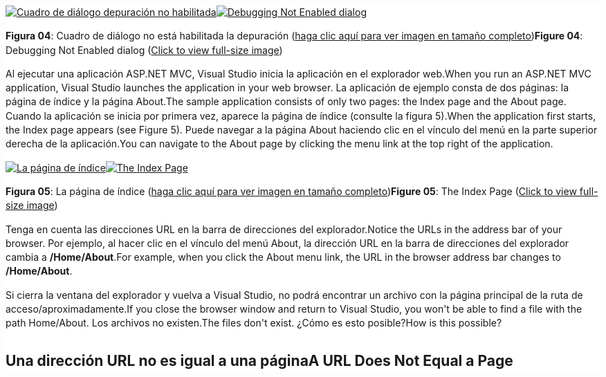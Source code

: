 <span data-ttu-id="0d0d9-139">[![Cuadro de diálogo depuración no habilitada](understanding-models-views-and-controllers-vb/_static/image4.jpg)](understanding-models-views-and-controllers-vb/_static/image7.png)</span><span class="sxs-lookup"><span data-stu-id="0d0d9-139">[![Debugging Not Enabled dialog](understanding-models-views-and-controllers-vb/_static/image4.jpg)](understanding-models-views-and-controllers-vb/_static/image7.png)</span></span>

<span data-ttu-id="0d0d9-140">**Figura 04**: Cuadro de diálogo no está habilitada la depuración ([haga clic aquí para ver imagen en tamaño completo](understanding-models-views-and-controllers-vb/_static/image8.png))</span><span class="sxs-lookup"><span data-stu-id="0d0d9-140">**Figure 04**: Debugging Not Enabled dialog ([Click to view full-size image](understanding-models-views-and-controllers-vb/_static/image8.png))</span></span>

<span data-ttu-id="0d0d9-141">Al ejecutar una aplicación ASP.NET MVC, Visual Studio inicia la aplicación en el explorador web.</span><span class="sxs-lookup"><span data-stu-id="0d0d9-141">When you run an ASP.NET MVC application, Visual Studio launches the application in your web browser.</span></span> <span data-ttu-id="0d0d9-142">La aplicación de ejemplo consta de dos páginas: la página de índice y la página About.</span><span class="sxs-lookup"><span data-stu-id="0d0d9-142">The sample application consists of only two pages: the Index page and the About page.</span></span> <span data-ttu-id="0d0d9-143">Cuando la aplicación se inicia por primera vez, aparece la página de índice (consulte la figura 5).</span><span class="sxs-lookup"><span data-stu-id="0d0d9-143">When the application first starts, the Index page appears (see Figure 5).</span></span> <span data-ttu-id="0d0d9-144">Puede navegar a la página About haciendo clic en el vínculo del menú en la parte superior derecha de la aplicación.</span><span class="sxs-lookup"><span data-stu-id="0d0d9-144">You can navigate to the About page by clicking the menu link at the top right of the application.</span></span>

<span data-ttu-id="0d0d9-145">[![La página de índice](understanding-models-views-and-controllers-vb/_static/image5.jpg)](understanding-models-views-and-controllers-vb/_static/image9.png)</span><span class="sxs-lookup"><span data-stu-id="0d0d9-145">[![The Index Page](understanding-models-views-and-controllers-vb/_static/image5.jpg)](understanding-models-views-and-controllers-vb/_static/image9.png)</span></span>

<span data-ttu-id="0d0d9-146">**Figura 05**: La página de índice ([haga clic aquí para ver imagen en tamaño completo](understanding-models-views-and-controllers-vb/_static/image10.png))</span><span class="sxs-lookup"><span data-stu-id="0d0d9-146">**Figure 05**: The Index Page ([Click to view full-size image](understanding-models-views-and-controllers-vb/_static/image10.png))</span></span>

<span data-ttu-id="0d0d9-147">Tenga en cuenta las direcciones URL en la barra de direcciones del explorador.</span><span class="sxs-lookup"><span data-stu-id="0d0d9-147">Notice the URLs in the address bar of your browser.</span></span> <span data-ttu-id="0d0d9-148">Por ejemplo, al hacer clic en el vínculo del menú About, la dirección URL en la barra de direcciones del explorador cambia a **/Home/About**.</span><span class="sxs-lookup"><span data-stu-id="0d0d9-148">For example, when you click the About menu link, the URL in the browser address bar changes to **/Home/About**.</span></span>

<span data-ttu-id="0d0d9-149">Si cierra la ventana del explorador y vuelva a Visual Studio, no podrá encontrar un archivo con la página principal de la ruta de acceso/aproximadamente.</span><span class="sxs-lookup"><span data-stu-id="0d0d9-149">If you close the browser window and return to Visual Studio, you won't be able to find a file with the path Home/About.</span></span> <span data-ttu-id="0d0d9-150">Los archivos no existen.</span><span class="sxs-lookup"><span data-stu-id="0d0d9-150">The files don't exist.</span></span> <span data-ttu-id="0d0d9-151">¿Cómo es esto posible?</span><span class="sxs-lookup"><span data-stu-id="0d0d9-151">How is this possible?</span></span>

## <a name="a-url-does-not-equal-a-page"></a><span data-ttu-id="0d0d9-152">Una dirección URL no es igual a una página</span><span class="sxs-lookup"><span data-stu-id="0d0d9-152">A URL Does Not Equal a Page</span></span>
